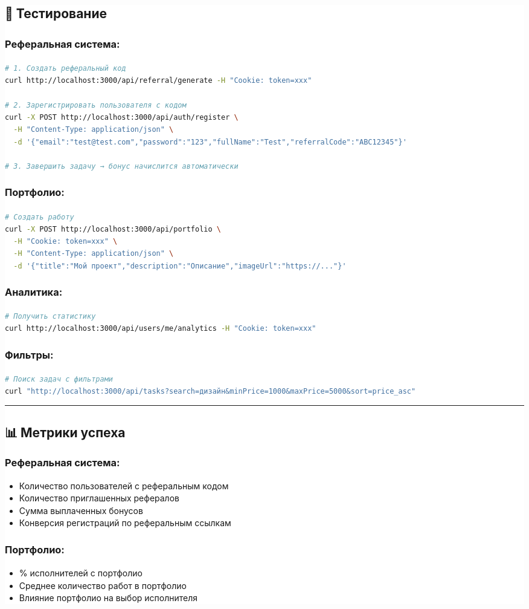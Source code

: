 
## 🧪 Тестирование

### Реферальная система:
```bash
# 1. Создать реферальный код
curl http://localhost:3000/api/referral/generate -H "Cookie: token=xxx"

# 2. Зарегистрировать пользователя с кодом
curl -X POST http://localhost:3000/api/auth/register \
  -H "Content-Type: application/json" \
  -d '{"email":"test@test.com","password":"123","fullName":"Test","referralCode":"ABC12345"}'

# 3. Завершить задачу → бонус начислится автоматически
```

### Портфолио:
```bash
# Создать работу
curl -X POST http://localhost:3000/api/portfolio \
  -H "Cookie: token=xxx" \
  -H "Content-Type: application/json" \
  -d '{"title":"Мой проект","description":"Описание","imageUrl":"https://..."}'
```

### Аналитика:
```bash
# Получить статистику
curl http://localhost:3000/api/users/me/analytics -H "Cookie: token=xxx"
```

### Фильтры:
```bash
# Поиск задач с фильтрами
curl "http://localhost:3000/api/tasks?search=дизайн&minPrice=1000&maxPrice=5000&sort=price_asc"
```

---

## 📊 Метрики успеха

### Реферальная система:
- Количество пользователей с реферальным кодом
- Количество приглашенных рефералов
- Сумма выплаченных бонусов
- Конверсия регистраций по реферальным ссылкам

### Портфолио:
- % исполнителей с портфолио
- Среднее количество работ в портфолио
- Влияние портфолио на выбор исполнителя
